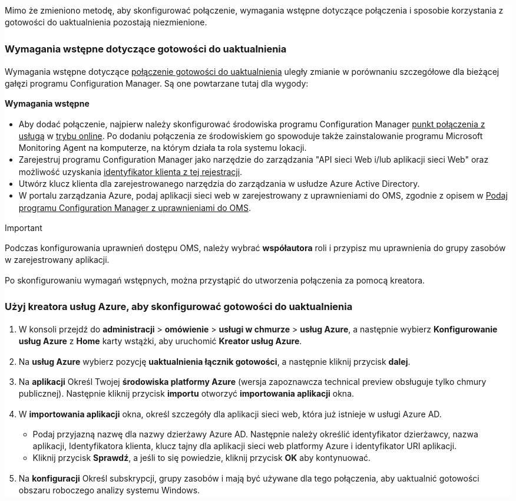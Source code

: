 Mimo że zmieniono metodę, aby skonfigurować połączenie, wymagania wstępne dotyczące połączenia i sposobie korzystania z gotowości do uaktualnienia pozostają niezmienione.   

### <a name="prerequisites-for-upgrade-readiness"></a>Wymagania wstępne dotyczące gotowości do uaktualnienia
Wymagania wstępne dotyczące [połączenie gotowości do uaktualnienia](/sccm/core/clients/manage/upgrade/upgrade-analytics#create-a-connection-to-upgrade-readiness) uległy zmianie w porównaniu szczegółowe dla bieżącej gałęzi programu Configuration Manager. Są one powtarzane tutaj dla wygody:  

**Wymagania wstępne**
-   Aby dodać połączenie, najpierw należy skonfigurować środowiska programu Configuration Manager [punkt połączenia z usługą](/sccm/core/servers/deploy/configure/about-the-service-connection-point) w [trybu online](/sccm/core/servers/deploy/configure/about-the-service-connection-point#a-namebkmkmodesa-modes-of-operation). Po dodaniu połączenia ze środowiskiem go spowoduje także zainstalowanie programu Microsoft Monitoring Agent na komputerze, na którym działa ta rola systemu lokacji.
-   Zarejestruj programu Configuration Manager jako narzędzie do zarządzania "API sieci Web i/lub aplikacji sieci Web" oraz możliwość uzyskania [identyfikator klienta z tej rejestracji](https://azure.microsoft.com/documentation/articles/active-directory-integrating-applications/).
-   Utwórz klucz klienta dla zarejestrowanego narzędzia do zarządzania w usłudze Azure Active Directory.
-   W portalu zarządzania Azure, podaj aplikacji sieci web w zarejestrowany z uprawnieniami do OMS, zgodnie z opisem w [Podaj programu Configuration Manager z uprawnieniami do OMS](https://azure.microsoft.com/documentation/articles/log-analytics-sccm/#provide-configuration-manager-with-permissions-to-oms).

> [!IMPORTANT]       
> Podczas konfigurowania uprawnień dostępu OMS, należy wybrać **współautora** roli i przypisz mu uprawnienia do grupy zasobów w zarejestrowany aplikacji.

Po skonfigurowaniu wymagań wstępnych, można przystąpić do utworzenia połączenia za pomocą kreatora.

### <a name="use-the-azure-services-wizard-to-configure-upgrade-readiness"></a>Użyj kreatora usług Azure, aby skonfigurować gotowości do uaktualnienia
1.  W konsoli przejdź do **administracji** > **omówienie** > **usługi w chmurze** > **usług Azure**, a następnie wybierz **Konfigurowanie usług Azure** z **Home** karty wstążki, aby uruchomić **Kreator usług Azure**.

2.  Na **usług Azure** wybierz pozycję **uaktualnienia łącznik gotowości**, a następnie kliknij przycisk **dalej**.

3.  Na **aplikacji** Określ Twojej **środowiska platformy Azure** (wersja zapoznawcza technical preview obsługuje tylko chmury publicznej). Następnie kliknij przycisk **importu** otworzyć **importowania aplikacji** okna.

4.  W **importowania aplikacji** okna, określ szczegóły dla aplikacji sieci web, która już istnieje w usługi Azure AD.
    -   Podaj przyjazną nazwę dla nazwy dzierżawy Azure AD. Następnie należy określić identyfikator dzierżawcy, nazwa aplikacji, Identyfikatora klienta, klucz tajny dla aplikacji sieci web platformy Azure i identyfikator URI aplikacji.
    -   Kliknij przycisk **Sprawdź**, a jeśli to się powiedzie, kliknij przycisk **OK** aby kontynuować.

5.   Na **konfiguracji** Określ subskrypcji, grupy zasobów i mają być używane dla tego połączenia, aby uaktualnić gotowości obszaru roboczego analizy systemu Windows.  
